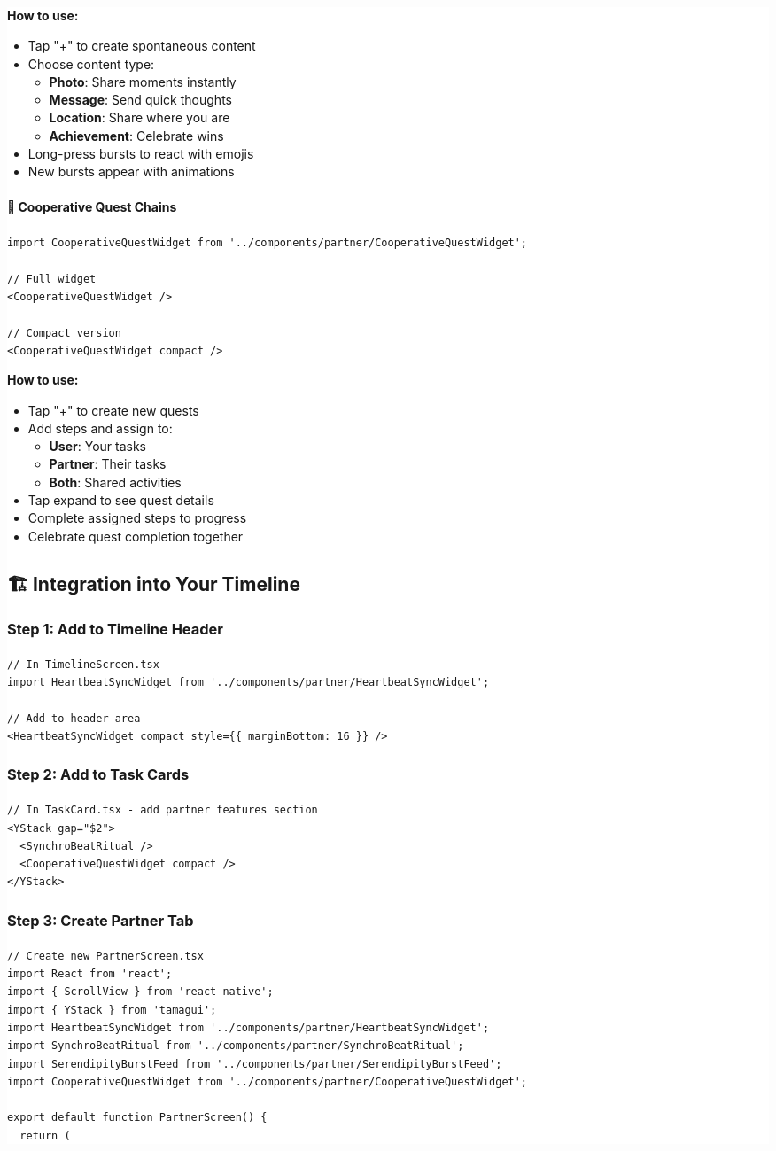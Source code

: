 **How to use:**
- Tap "+" to create spontaneous content
- Choose content type:
  - **Photo**: Share moments instantly
  - **Message**: Send quick thoughts
  - **Location**: Share where you are
  - **Achievement**: Celebrate wins
- Long-press bursts to react with emojis
- New bursts appear with animations

#### **🎯 Cooperative Quest Chains**
```tsx
import CooperativeQuestWidget from '../components/partner/CooperativeQuestWidget';

// Full widget
<CooperativeQuestWidget />

// Compact version
<CooperativeQuestWidget compact />
```

**How to use:**
- Tap "+" to create new quests
- Add steps and assign to:
  - **User**: Your tasks
  - **Partner**: Their tasks  
  - **Both**: Shared activities
- Tap expand to see quest details
- Complete assigned steps to progress
- Celebrate quest completion together

## 🏗️ **Integration into Your Timeline**

### **Step 1: Add to Timeline Header**
```tsx
// In TimelineScreen.tsx
import HeartbeatSyncWidget from '../components/partner/HeartbeatSyncWidget';

// Add to header area
<HeartbeatSyncWidget compact style={{ marginBottom: 16 }} />
```

### **Step 2: Add to Task Cards**
```tsx
// In TaskCard.tsx - add partner features section
<YStack gap="$2">
  <SynchroBeatRitual />
  <CooperativeQuestWidget compact />
</YStack>
```

### **Step 3: Create Partner Tab**
```tsx
// Create new PartnerScreen.tsx
import React from 'react';
import { ScrollView } from 'react-native';
import { YStack } from 'tamagui';
import HeartbeatSyncWidget from '../components/partner/HeartbeatSyncWidget';
import SynchroBeatRitual from '../components/partner/SynchroBeatRitual';
import SerendipityBurstFeed from '../components/partner/SerendipityBurstFeed';
import CooperativeQuestWidget from '../components/partner/CooperativeQuestWidget';

export default function PartnerScreen() {
  return (
```